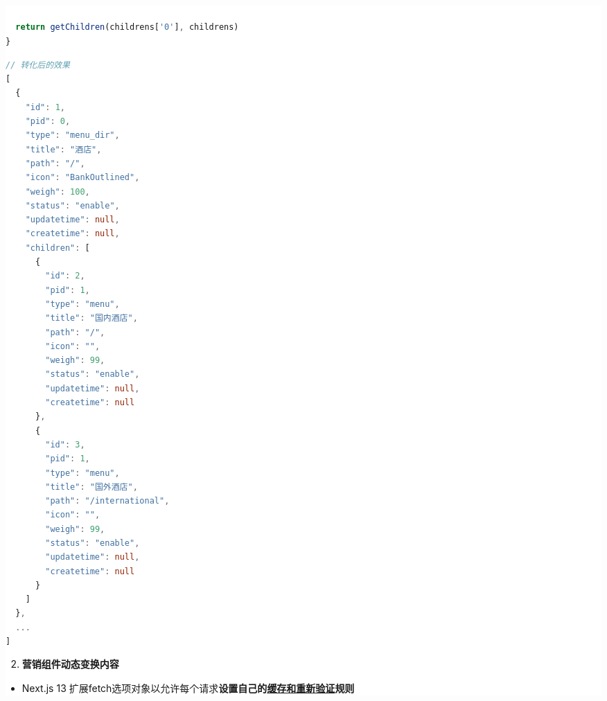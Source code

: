 ```typescript

  return getChildren(childrens['0'], childrens)
}

```
```typescript
// 转化后的效果
[
  {
    "id": 1,
    "pid": 0,
    "type": "menu_dir",
    "title": "酒店",
    "path": "/",
    "icon": "BankOutlined",
    "weigh": 100,
    "status": "enable",
    "updatetime": null,
    "createtime": null,
    "children": [
      {
        "id": 2,
        "pid": 1,
        "type": "menu",
        "title": "国内酒店",
        "path": "/",
        "icon": "",
        "weigh": 99,
        "status": "enable",
        "updatetime": null,
        "createtime": null
      },
      {
        "id": 3,
        "pid": 1,
        "type": "menu",
        "title": "国外酒店",
        "path": "/international",
        "icon": "",
        "weigh": 99,
        "status": "enable",
        "updatetime": null,
        "createtime": null
      }
    ]
  },
  ...
]
```

2. **营销组件动态变换内容**
- Next.js 13 扩展fetch选项对象以允许每个请求**设置自己的**[**缓存和重新验证**](https://beta.nextjs.org/docs/data-fetching/caching)**规则**
